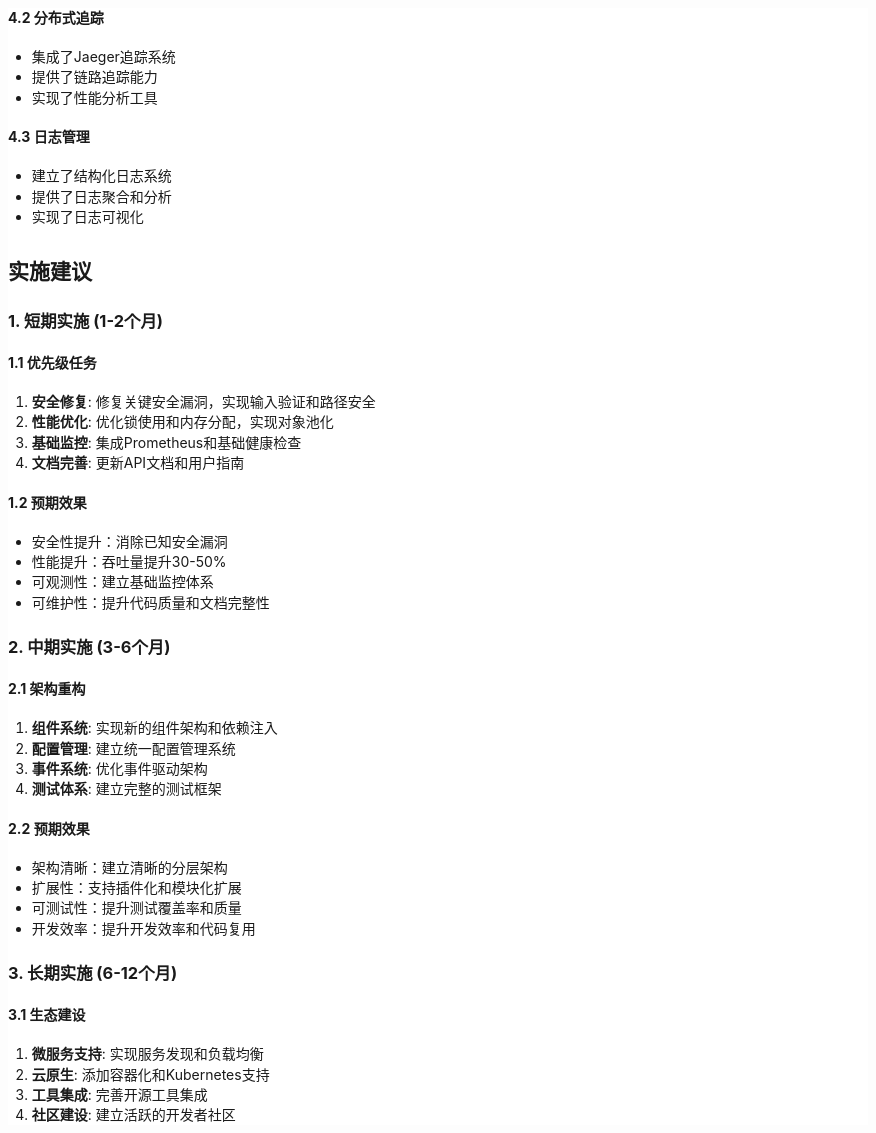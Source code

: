 #### 4.2 分布式追踪

- 集成了Jaeger追踪系统
- 提供了链路追踪能力
- 实现了性能分析工具

#### 4.3 日志管理

- 建立了结构化日志系统
- 提供了日志聚合和分析
- 实现了日志可视化

## 实施建议

### 1. 短期实施 (1-2个月)

#### 1.1 优先级任务

1. **安全修复**: 修复关键安全漏洞，实现输入验证和路径安全
2. **性能优化**: 优化锁使用和内存分配，实现对象池化
3. **基础监控**: 集成Prometheus和基础健康检查
4. **文档完善**: 更新API文档和用户指南

#### 1.2 预期效果

- 安全性提升：消除已知安全漏洞
- 性能提升：吞吐量提升30-50%
- 可观测性：建立基础监控体系
- 可维护性：提升代码质量和文档完整性

### 2. 中期实施 (3-6个月)

#### 2.1 架构重构

1. **组件系统**: 实现新的组件架构和依赖注入
2. **配置管理**: 建立统一配置管理系统
3. **事件系统**: 优化事件驱动架构
4. **测试体系**: 建立完整的测试框架

#### 2.2 预期效果

- 架构清晰：建立清晰的分层架构
- 扩展性：支持插件化和模块化扩展
- 可测试性：提升测试覆盖率和质量
- 开发效率：提升开发效率和代码复用

### 3. 长期实施 (6-12个月)

#### 3.1 生态建设

1. **微服务支持**: 实现服务发现和负载均衡
2. **云原生**: 添加容器化和Kubernetes支持
3. **工具集成**: 完善开源工具集成
4. **社区建设**: 建立活跃的开发者社区
